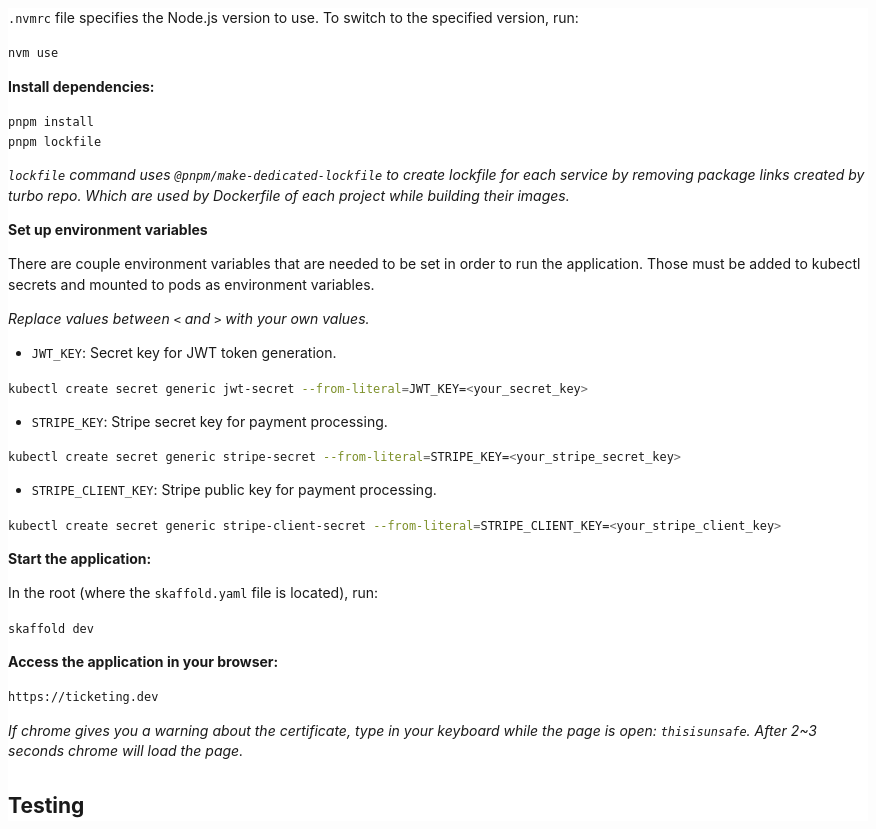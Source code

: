 `.nvmrc` file specifies the Node.js version to use. To switch to the specified version, run:

```bash
nvm use
```

**Install dependencies:**

```bash
pnpm install
pnpm lockfile
```

_`lockfile` command uses `@pnpm/make-dedicated-lockfile` to create lockfile for each service by removing package links created by turbo repo. Which are used by Dockerfile of each project while building their images._

**Set up environment variables**

There are couple environment variables that are needed to be set in order to run the application. Those must be added to kubectl secrets and mounted to pods as environment variables.

_Replace values between `<` and `>` with your own values._

- `JWT_KEY`: Secret key for JWT token generation.

```bash
kubectl create secret generic jwt-secret --from-literal=JWT_KEY=<your_secret_key>
```

- `STRIPE_KEY`: Stripe secret key for payment processing.

```bash
kubectl create secret generic stripe-secret --from-literal=STRIPE_KEY=<your_stripe_secret_key>
```

- `STRIPE_CLIENT_KEY`: Stripe public key for payment processing.

```bash
kubectl create secret generic stripe-client-secret --from-literal=STRIPE_CLIENT_KEY=<your_stripe_client_key>
```

**Start the application:**

In the root (where the `skaffold.yaml` file is located), run:

```bash
skaffold dev
```

**Access the application in your browser:**

```bash
https://ticketing.dev
```

_If chrome gives you a warning about the certificate, type in your keyboard while the page is open: `thisisunsafe`. After 2~3 seconds chrome will load the page._

## Testing

